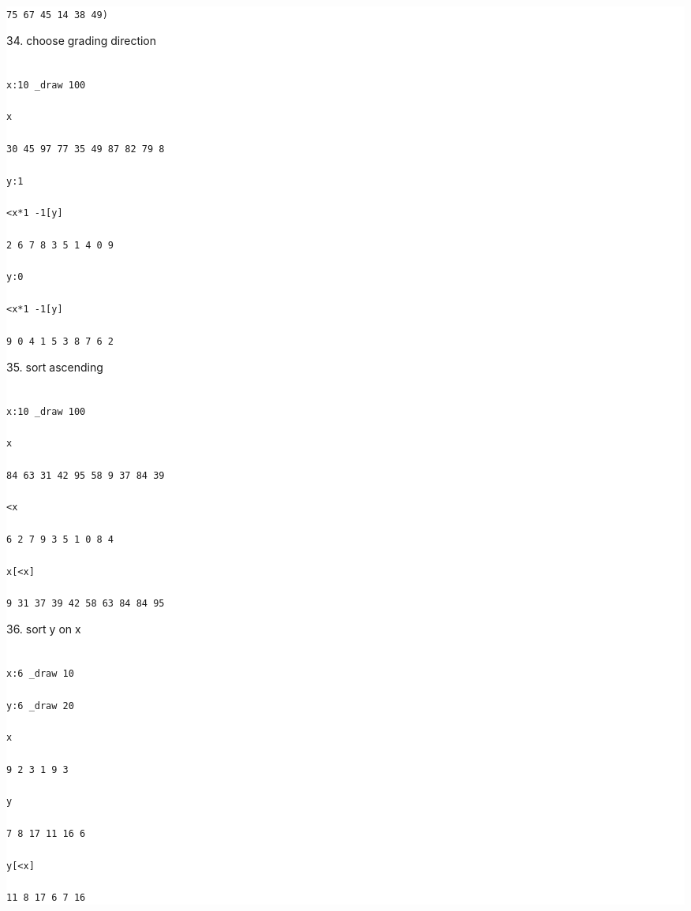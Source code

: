 ```
75 67 45 14 38 49)

```

34\. choose grading direction

```

x:10 _draw 100

x

30 45 97 77 35 49 87 82 79 8

y:1

<x*1 -1[y]

2 6 7 8 3 5 1 4 0 9

y:0

<x*1 -1[y]

9 0 4 1 5 3 8 7 6 2

```

35\. sort ascending

```

x:10 _draw 100

x

84 63 31 42 95 58 9 37 84 39

<x

6 2 7 9 3 5 1 0 8 4

x[<x]

9 31 37 39 42 58 63 84 84 95

```

36\. sort y on x

```

x:6 _draw 10

y:6 _draw 20

x

9 2 3 1 9 3

y

7 8 17 11 16 6

y[<x]

11 8 17 6 7 16
```